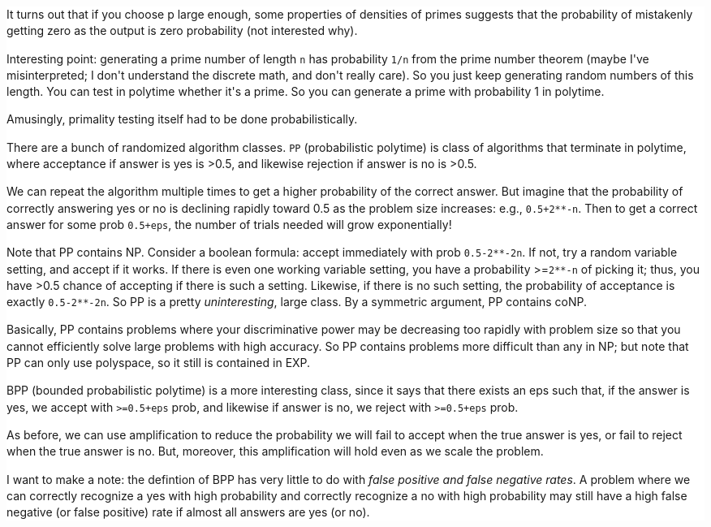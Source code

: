 It turns out that if you choose p large enough, some properties of
densities of primes suggests that the probability of mistakenly
getting zero as the output is zero probability (not interested why).

Interesting point: generating a prime number of length `n` has
probability `1/n` from the prime number theorem (maybe I've
misinterpreted; I don't understand the discrete math, and don't really
care). So you just keep generating random numbers of this length. You
can test in polytime whether it's a prime. So you can generate a prime
with probability 1 in polytime.

Amusingly, primality testing itself had to be done probabilistically.

There are a bunch of randomized algorithm classes. `PP` (probabilistic
polytime) is class of algorithms that terminate in polytime, where
acceptance if answer is yes is >0.5, and likewise rejection if answer
is no is >0.5.

We can repeat the algorithm multiple times to get a higher probability
of the correct answer. But imagine that the probability of correctly
answering yes or no is declining rapidly toward 0.5 as the problem
size increases: e.g., `0.5+2**-n`. Then to get a correct answer for
some prob `0.5+eps`, the number of trials needed will grow
exponentially!

Note that PP contains NP. Consider a boolean formula: accept
immediately with prob `0.5-2**-2n`. If not, try a random variable
setting, and accept if it works. If there is even one working variable
setting, you have a probability >=`2**-n` of picking it; thus, you
have >0.5 chance of accepting if there is such a setting. Likewise, if
there is no such setting, the probability of acceptance is exactly
`0.5-2**-2n`. So PP is a pretty _uninteresting_, large class. By a
symmetric argument, PP contains coNP.

Basically, PP contains problems where your discriminative power may be
decreasing too rapidly with problem size so that you cannot
efficiently solve large problems with high accuracy. So PP contains
problems more difficult than any in NP; but note that PP can only use
polyspace, so it still is contained in EXP.

BPP (bounded probabilistic polytime) is a more interesting class,
since it says that there exists an eps such that, if the answer is
yes, we accept with `>=0.5+eps` prob, and likewise if answer is no, we
reject with `>=0.5+eps` prob.

As before, we can use amplification to reduce the probability we will
fail to accept when the true answer is yes, or fail to reject when the
true answer is no. But, moreover, this amplification will hold even as
we scale the problem.

I want to make a note: the defintion of BPP has very little to do with
_false positive and false negative rates_. A problem where we can
correctly recognize a yes with high probability and correctly
recognize a no with high probability may still have a high false
negative (or false positive) rate if almost all answers are yes (or
no).
